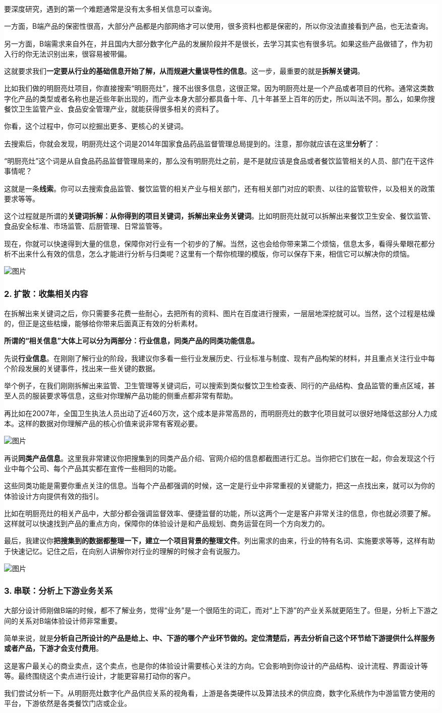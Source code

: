 要深度研究，遇到的第一个难题通常是没有太多相关信息可以查询。

一方面，B端产品的保密性很高，大部分产品都是内部网络才可以使用，很多资料也都是保密的，所以你没法直接看到产品，也无法查询。

另一方面，B端需求来自外在，并且国内大部分数字化产品的发展阶段并不是很长，去学习其实也有很多坑。如果这些产品做错了，作为初入行的你无法识别出来，很容易被带偏。

这就要求我们**一定要从行业的基础信息开始了解，从而规避大量误导性的信息**。这一步，最重要的就是**拆解关键词**。

比如我们做的明厨亮灶项目，你直接搜索“明厨亮灶”，搜不出很多信息，这很正常。因为明厨亮灶是一个产品或者项目的代称。通常这类数字化产品的类型或者名称也是近些年新出现的，而产业本身大部分都具备十年、几十年甚至上百年的历史，所以叫法不同。那么，如果你搜餐饮卫生监管产业、食品安全管理产业，就能获得很多相关的资料了。

你看，这个过程中，你可以挖掘出更多、更核心的关键词。

去搜索后，你就会发现，明厨亮灶这个词是2014年国家食品药品监督管理总局提到的。注意，那你就应该在这里**分析**了：

“明厨亮灶”这个词是从自食品药品监督管理局来的，那么没有明厨亮灶之前，是不是就应该是食品或者餐饮监管相关的人员、部门在干这件事情呢？

这就是一条**线索**。你可以去搜索食品监管、餐饮监管的相关产业与相关部门，还有相关部门对应的职责、以往的监管软件，以及相关的政策要求等等。

这个过程就是所谓的**关键词拆解：从你得到的项目关键词，拆解出来业务关键词**。比如明厨亮灶就可以拆解出来餐饮卫生安全、餐饮监管、食品安全标准、市场监管、后厨管理、日常监管等。

现在，你就可以快速得到大量的信息，保障你对行业有一个初步的了解。当然，这也会给你带来第二个烦恼，信息太多，看得头晕眼花都分析不出来什么有效的信息，怎么才能进行分析与归类呢？这里有一个帮你梳理的模版，你可以保存下来，相信它可以解决你的烦恼。

![图片](https://static001.geekbang.org/resource/image/c7/bd/c740046bf069e7ff9470a9e9842038bd.jpg?wh=5760x3165 "资料搜集示意")

### 2. 扩散：收集相关内容

在拆解出来关键词之后，你只需要多花费一些耐心，去把所有的资料、图片在百度进行搜索，一层层地深挖就可以。当然，这个过程是枯燥的，但正是这些枯燥，能够给你带来后面真正有效的分析素材。

**所谓的“相关信息”大体上可以分为两部分：行业信息，同类产品的同类功能信息。**

先说**行业信息**。在刚刚了解行业的阶段，我建议你多看一些行业发展历史、行业标准与制度、现有产品构架的材料，并且重点关注行业中每个阶段发展的关键事件，找出来一些关键的数据。

举个例子，在我们刚刚拆解出来监管、卫生管理等关键词后，可以搜索到类似餐饮卫生检查表、同行的产品结构、食品监管的重点区域，甚至人员的服装要求等信息，这些对你理解产品功能的侧重点都非常有帮助。

再比如在2007年，全国卫生执法人员出动了近460万次，这个成本是非常高昂的，而明厨亮灶的数字化项目就可以很好地降低这部分人力成本。这样的数据对你理解产品的核心价值来说非常有客观必要。

![图片](https://static001.geekbang.org/resource/image/f9/7b/f942bf790f325da74c92497f603a4e7b.jpg?wh=5760x2999)

再说**同类产品信息**。这里我非常建议你把搜集到的同类产品介绍、官网介绍的信息都截图进行汇总。当你把它们放在一起，你会发现这个行业中每个公司、每个产品其实都在宣传一些相同的功能。

这些同类功能是需要你重点关注的信息。当每个产品都强调的时候，这一定是行业中非常重视的关键能力，把这一点找出来，就可以为你的体验设计方向提供有效的指引。

比如在明厨亮灶的相关产品中，大部分都会强调监督效率、便捷监督的功能，所以这两个一定是客户非常关注的信息，你也就必须要了解。这样就可以快速找到产品的重点方向，保障你的体验设计是和产品规划、商务运营在同一个方向发力的。

最后，我建议你**把搜集到的数据都整理一下，建立一个项目背景的整理文件**。列出需求的由来，行业的特有名词、实施要求等等，这样有助于快速记忆。记住之后，在向别人讲解你对行业的理解的时候才会有说服力。

![图片](https://static001.geekbang.org/resource/image/7e/06/7ee327bb883fbbb700bceae49b50a106.jpg?wh=5760x3240)

### 3. 串联：分析上下游业务关系

大部分设计师刚做B端的时候，都不了解业务，觉得“业务”是一个很陌生的词汇，而对“上下游”的产业关系就更陌生了。但是，分析上下游之间的关系对B端体验设计师非常重要。

简单来说，就是**分析自己所设计的产品是给上、中、下游的哪个产业环节做的。定位清楚后，再去分析自己这个环节给下游提供什么样服务或者产品，下游才会支付费用**。

这是客户最关心的商业卖点，这个卖点，也是你的体验设计需要核心关注的方向。它会影响到你设计的产品结构、设计流程、界面设计等等。最终围绕这个卖点进行设计，才能更容易打动你的客户。

我们尝试分析一下。从明厨亮灶数字化产品供应关系的视角看，上游是各类硬件以及算法技术的供应商，数字化系统作为中游监管方使用的平台，下游依然是各类餐饮门店或企业。
